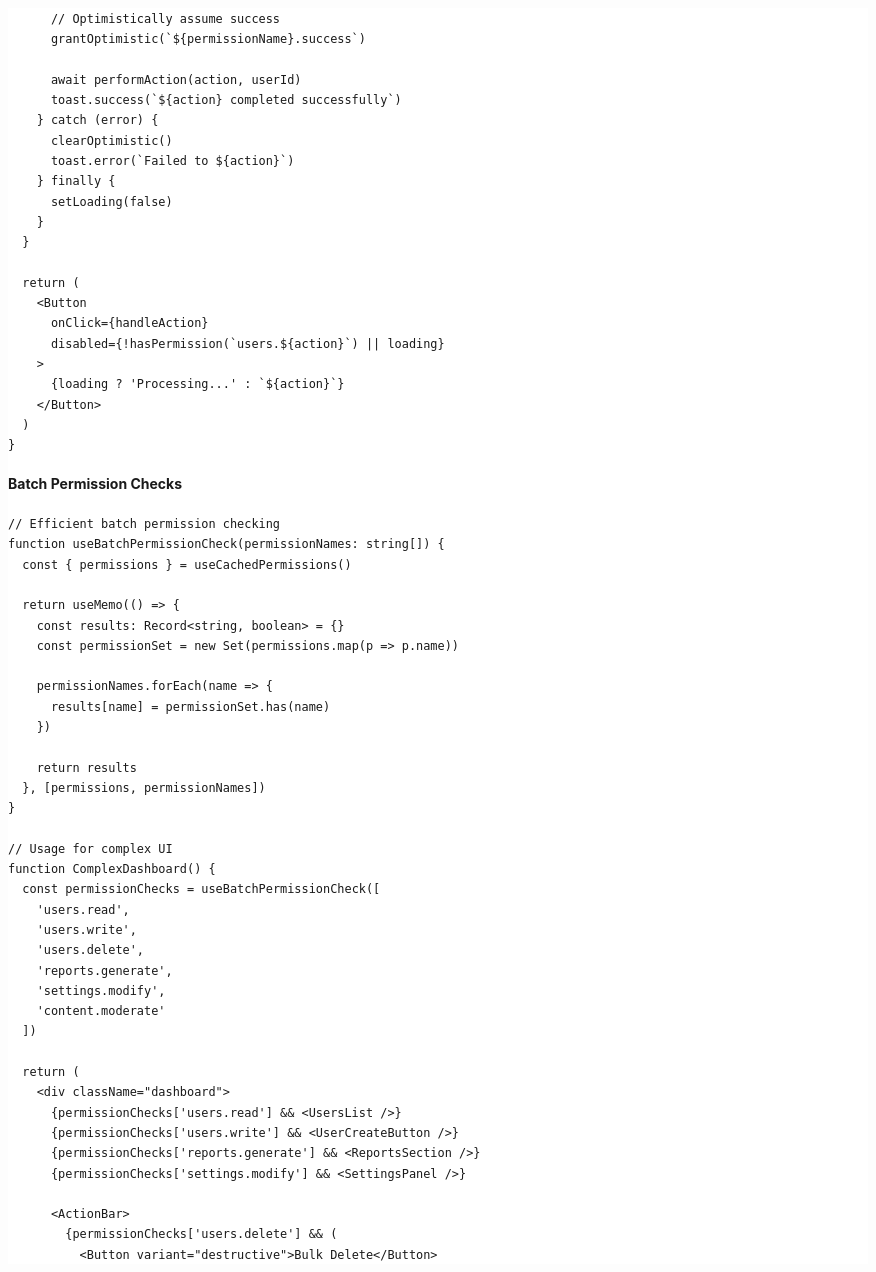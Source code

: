 ```tsx
      // Optimistically assume success
      grantOptimistic(`${permissionName}.success`)
      
      await performAction(action, userId)
      toast.success(`${action} completed successfully`)
    } catch (error) {
      clearOptimistic()
      toast.error(`Failed to ${action}`)
    } finally {
      setLoading(false)
    }
  }

  return (
    <Button 
      onClick={handleAction}
      disabled={!hasPermission(`users.${action}`) || loading}
    >
      {loading ? 'Processing...' : `${action}`}
    </Button>
  )
}
```

#### Batch Permission Checks

```tsx
// Efficient batch permission checking
function useBatchPermissionCheck(permissionNames: string[]) {
  const { permissions } = useCachedPermissions()
  
  return useMemo(() => {
    const results: Record<string, boolean> = {}
    const permissionSet = new Set(permissions.map(p => p.name))
    
    permissionNames.forEach(name => {
      results[name] = permissionSet.has(name)
    })
    
    return results
  }, [permissions, permissionNames])
}

// Usage for complex UI
function ComplexDashboard() {
  const permissionChecks = useBatchPermissionCheck([
    'users.read',
    'users.write', 
    'users.delete',
    'reports.generate',
    'settings.modify',
    'content.moderate'
  ])

  return (
    <div className="dashboard">
      {permissionChecks['users.read'] && <UsersList />}
      {permissionChecks['users.write'] && <UserCreateButton />}
      {permissionChecks['reports.generate'] && <ReportsSection />}
      {permissionChecks['settings.modify'] && <SettingsPanel />}
      
      <ActionBar>
        {permissionChecks['users.delete'] && (
          <Button variant="destructive">Bulk Delete</Button>
```